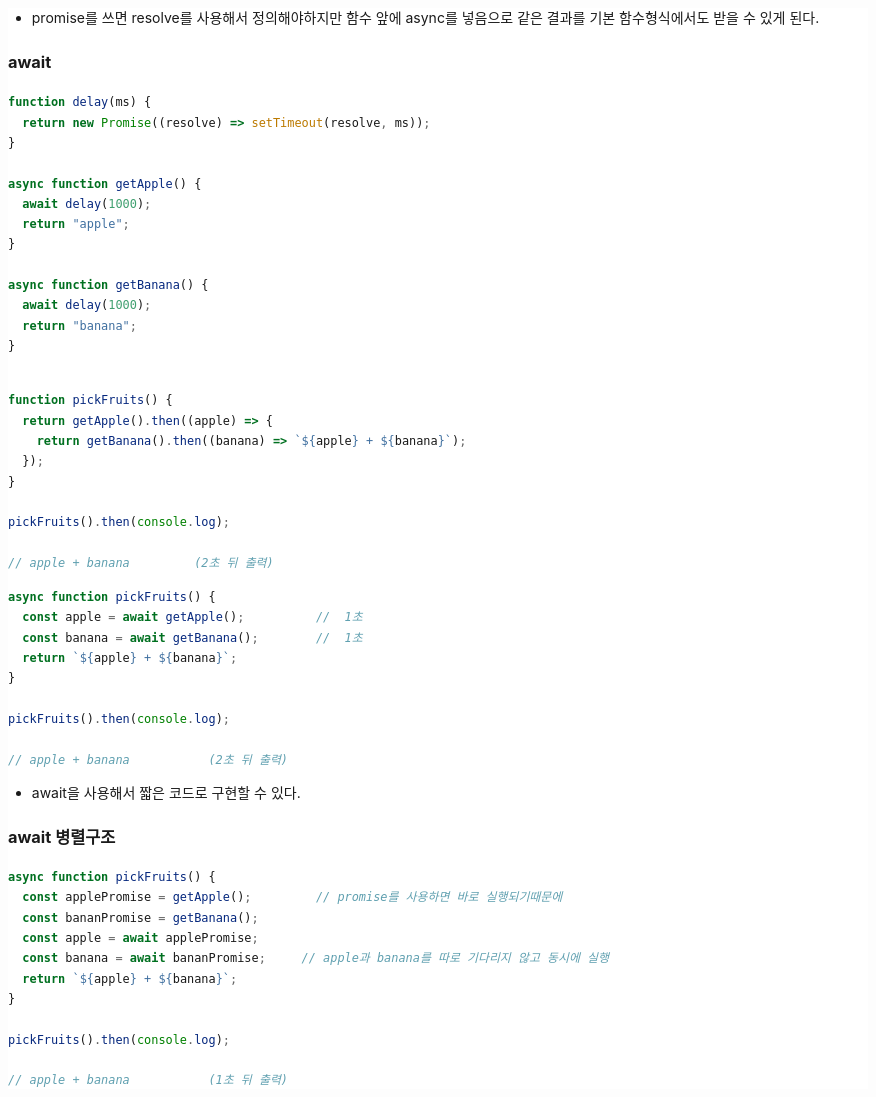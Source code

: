 - promise를 쓰면 resolve를 사용해서 정의해야하지만 함수 앞에 async를 넣음으로 같은 결과를 기본 함수형식에서도 받을 수 있게 된다.

### await

```jsx
function delay(ms) {
  return new Promise((resolve) => setTimeout(resolve, ms));
}

async function getApple() {
  await delay(1000);
  return "apple";
}

async function getBanana() {
  await delay(1000);
  return "banana";
}
```

```jsx

function pickFruits() {
  return getApple().then((apple) => {
    return getBanana().then((banana) => `${apple} + ${banana}`);
  });
}

pickFruits().then(console.log);

// apple + banana         (2초 뒤 출력)
```

```jsx
async function pickFruits() {
  const apple = await getApple();          //  1초
  const banana = await getBanana();        //  1초
  return `${apple} + ${banana}`;
}

pickFruits().then(console.log);

// apple + banana           (2초 뒤 출력)
```

- await을 사용해서 짧은 코드로 구현할 수 있다.

### await 병렬구조

```jsx
async function pickFruits() {
  const applePromise = getApple();         // promise를 사용하면 바로 실행되기때문에
  const bananPromise = getBanana();
  const apple = await applePromise;
  const banana = await bananPromise;     // apple과 banana를 따로 기다리지 않고 동시에 실행
  return `${apple} + ${banana}`;
}

pickFruits().then(console.log);

// apple + banana           (1초 뒤 출력)
```
